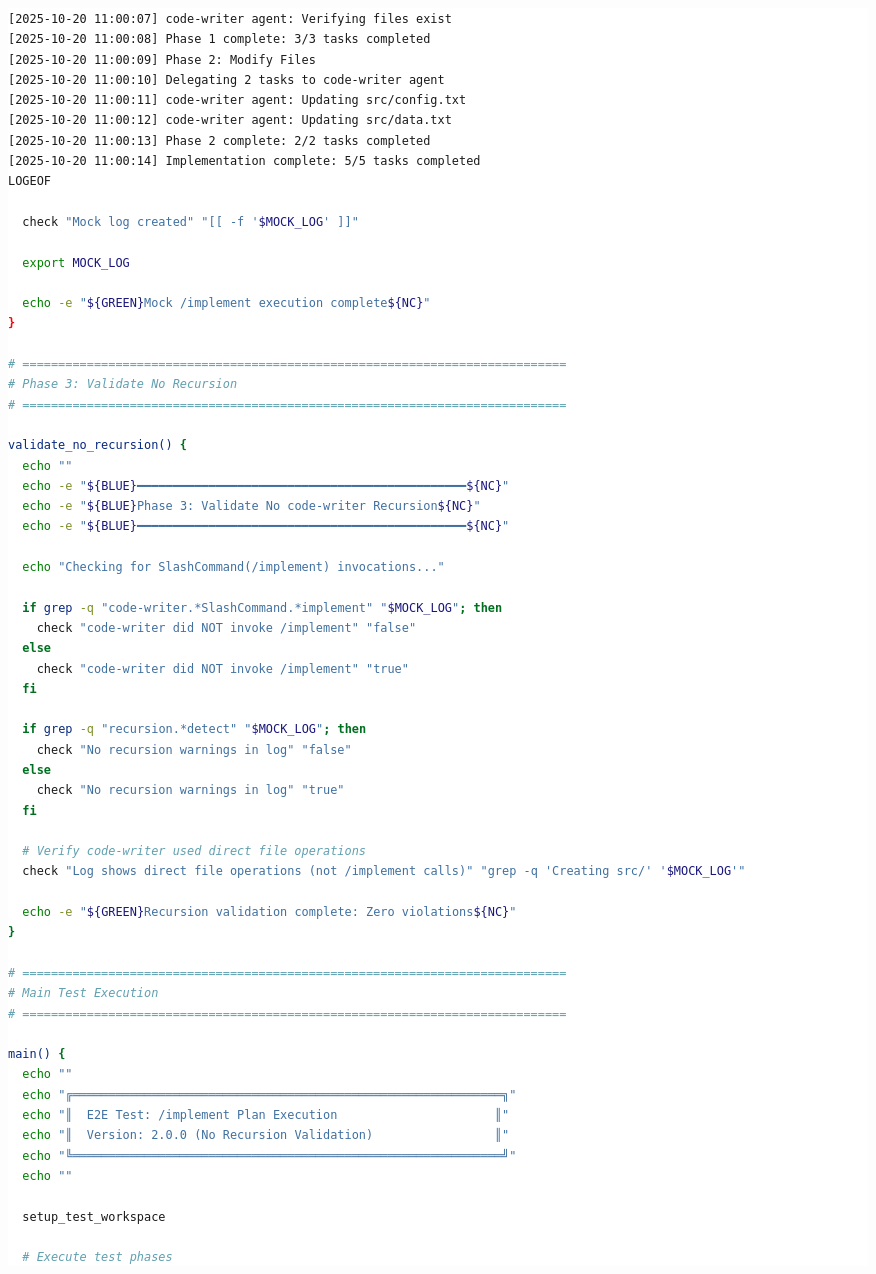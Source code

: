 ```bash
[2025-10-20 11:00:07] code-writer agent: Verifying files exist
[2025-10-20 11:00:08] Phase 1 complete: 3/3 tasks completed
[2025-10-20 11:00:09] Phase 2: Modify Files
[2025-10-20 11:00:10] Delegating 2 tasks to code-writer agent
[2025-10-20 11:00:11] code-writer agent: Updating src/config.txt
[2025-10-20 11:00:12] code-writer agent: Updating src/data.txt
[2025-10-20 11:00:13] Phase 2 complete: 2/2 tasks completed
[2025-10-20 11:00:14] Implementation complete: 5/5 tasks completed
LOGEOF

  check "Mock log created" "[[ -f '$MOCK_LOG' ]]"

  export MOCK_LOG

  echo -e "${GREEN}Mock /implement execution complete${NC}"
}

# ============================================================================
# Phase 3: Validate No Recursion
# ============================================================================

validate_no_recursion() {
  echo ""
  echo -e "${BLUE}━━━━━━━━━━━━━━━━━━━━━━━━━━━━━━━━━━━━━━━━━━━━━━${NC}"
  echo -e "${BLUE}Phase 3: Validate No code-writer Recursion${NC}"
  echo -e "${BLUE}━━━━━━━━━━━━━━━━━━━━━━━━━━━━━━━━━━━━━━━━━━━━━━${NC}"

  echo "Checking for SlashCommand(/implement) invocations..."

  if grep -q "code-writer.*SlashCommand.*implement" "$MOCK_LOG"; then
    check "code-writer did NOT invoke /implement" "false"
  else
    check "code-writer did NOT invoke /implement" "true"
  fi

  if grep -q "recursion.*detect" "$MOCK_LOG"; then
    check "No recursion warnings in log" "false"
  else
    check "No recursion warnings in log" "true"
  fi

  # Verify code-writer used direct file operations
  check "Log shows direct file operations (not /implement calls)" "grep -q 'Creating src/' '$MOCK_LOG'"

  echo -e "${GREEN}Recursion validation complete: Zero violations${NC}"
}

# ============================================================================
# Main Test Execution
# ============================================================================

main() {
  echo ""
  echo "╔════════════════════════════════════════════════════════════╗"
  echo "║  E2E Test: /implement Plan Execution                      ║"
  echo "║  Version: 2.0.0 (No Recursion Validation)                 ║"
  echo "╚════════════════════════════════════════════════════════════╝"
  echo ""

  setup_test_workspace

  # Execute test phases
```